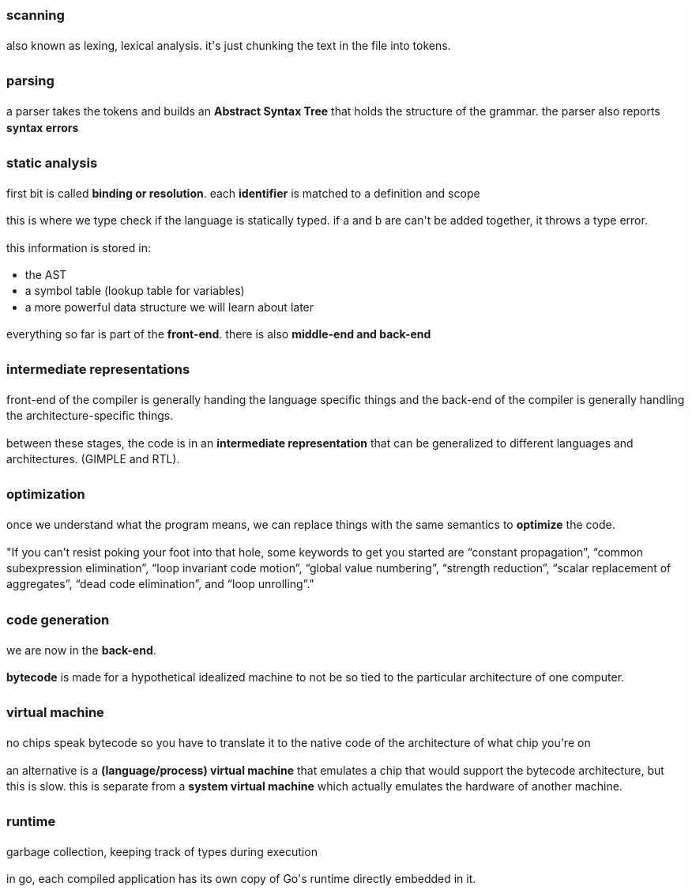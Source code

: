 ### scanning
also known as lexing, lexical analysis. it's just chunking the text in the file into tokens.
### parsing
a parser takes the tokens and builds an **Abstract Syntax Tree** that holds the structure of the grammar. the parser also reports **syntax errors**
### static analysis
first bit is called **binding or resolution**. each **identifier** is matched to a definition and scope

this is where we type check if the language is statically typed. if a and b are can't be added together, it throws a type error.

this information is stored in:
  - the AST
  - a symbol table (lookup table for variables)
  - a more powerful data structure we will learn about later

everything so far is part of the **front-end**. there is also **middle-end and back-end**
### intermediate representations
front-end of the compiler is generally handing the language specific things and the back-end of the compiler is generally handling the architecture-specific things.

between these stages, the code is in an **intermediate representation** that can be generalized to different languages and architectures. (GIMPLE and RTL).
### optimization
once we understand what the program means, we can replace things with the same semantics to **optimize** the code.

"If you can’t resist poking your foot into that hole, some keywords to get you started are “constant propagation”, “common subexpression elimination”, “loop invariant code motion”, “global value numbering”, “strength reduction”, “scalar replacement of aggregates”, “dead code elimination”, and “loop unrolling”."
### code generation
we are now in the **back-end**.

**bytecode** is made for a hypothetical idealized machine to not be so tied to the particular architecture of one computer.
### virtual machine
no chips speak bytecode so you have to translate it to the native code of the architecture of what chip you're on

an alternative is a **(language/process) virtual machine** that emulates a chip that would support the bytecode architecture, but this is slow. this is separate from a **system virtual machine** which actually emulates the hardware of another machine.
### runtime
garbage collection, keeping track of types during execution

in go, each compiled application  has its own copy of Go's runtime directly embedded in it.
